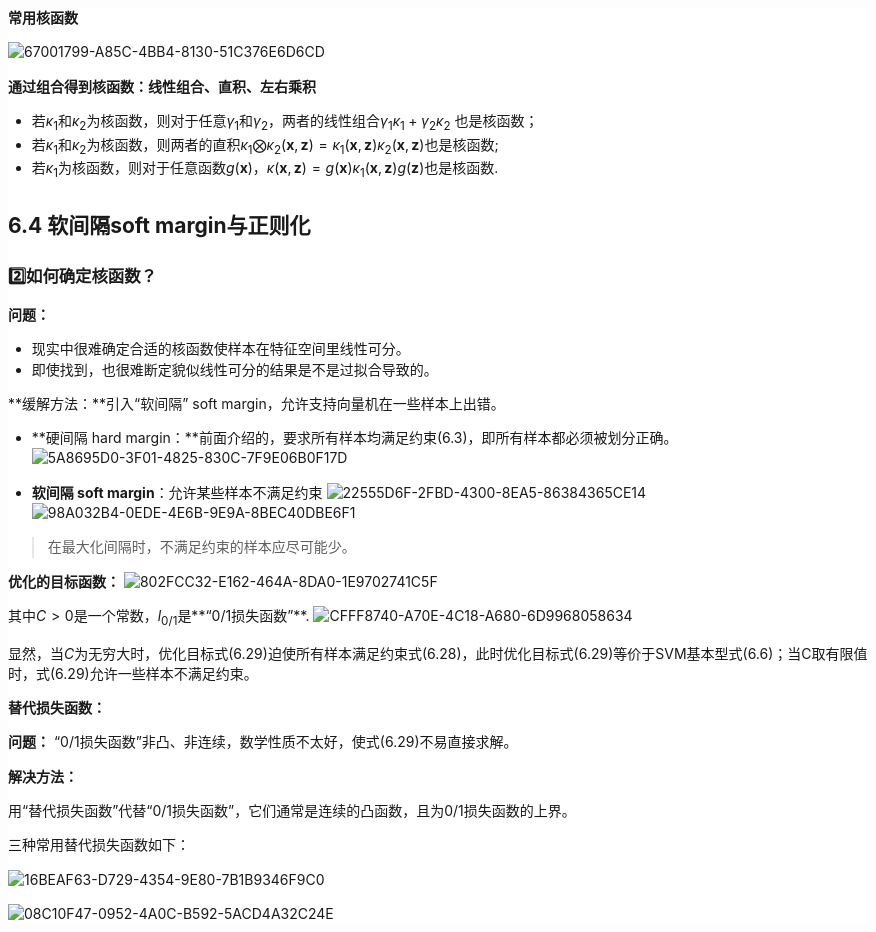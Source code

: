 **常用核函数**

![67001799-A85C-4BB4-8130-51C376E6D6CD](https://i.loli.net/2019/03/29/5c9e1829a036b.png)

**通过组合得到核函数：线性组合、直积、左右乘积**

- 若$\kappa_1$和$\kappa_2$为核函数，则对于任意$\gamma_1$和$\gamma_2$，两者的线性组合$\gamma_1 \kappa_1 + \gamma_2 \kappa_2$ 也是核函数；
- 若$\kappa_1$和$\kappa_2$为核函数，则两者的直积$\kappa_1 \bigotimes \kappa_2 (\boldsymbol{x}, \boldsymbol{z}) = \kappa_1(\boldsymbol{x}, \boldsymbol{z}) \kappa_2 (\boldsymbol{x}, \boldsymbol{z})$也是核函数;
- 若$\kappa_1$为核函数，则对于任意函数$g(\boldsymbol{x})$，$\kappa (\boldsymbol{x}, \boldsymbol{z}) = g(\boldsymbol{x})  \kappa_1(\boldsymbol{x}, \boldsymbol{z}) g(\boldsymbol{z})$也是核函数.

## 6.4 软间隔soft margin与正则化

### 2️⃣如何确定核函数？

**问题：**

* 现实中很难确定合适的核函数使样本在特征空间里线性可分。
* 即使找到，也很难断定貌似线性可分的结果是不是过拟合导致的。

**缓解方法：**引入“软间隔” soft margin，允许支持向量机在一些样本上出错。

* **硬间隔 hard margin：**前面介绍的，要求所有样本均满足约束(6.3)，即所有样本都必须被划分正确。
![5A8695D0-3F01-4825-830C-7F9E06B0F17D](https://i.loli.net/2019/03/29/5c9e18188f93e.png)

* **软间隔 soft margin**：允许某些样本不满足约束
![22555D6F-2FBD-4300-8EA5-86384365CE14](https://i.loli.net/2019/03/29/5c9e17f2d048d.png)
![98A032B4-0EDE-4E6B-9E9A-8BEC40DBE6F1](https://i.loli.net/2019/03/29/5c9e1829a7219.png)

> 在最大化间隔时，不满足约束的样本应尽可能少。

**优化的目标函数：**
![802FCC32-E162-464A-8DA0-1E9702741C5F](https://i.loli.net/2019/03/29/5c9e181892aa9.png)

其中$C>0$是一个常数，$l_{0/1}$是**“0/1损失函数”**.
![CFFF8740-A70E-4C18-A680-6D9968058634](https://i.loli.net/2019/03/29/5c9e181e2bf0c.png)

显然，当$C$为无穷大时，优化目标式(6.29)迫使所有样本满足约束式(6.28)，此时优化目标式(6.29)等价于SVM基本型式(6.6)；当C取有限值时，式(6.29)允许一些样本不满足约束。

**替代损失函数：**

**问题：** “0/1损失函数”非凸、非连续，数学性质不太好，使式(6.29)不易直接求解。

**解决方法：**

用“替代损失函数”代替“0/1损失函数”，它们通常是连续的凸函数，且为0/1损失函数的上界。
          
三种常用替代损失函数如下：

![16BEAF63-D729-4354-9E80-7B1B9346F9C0](https://i.loli.net/2019/03/29/5c9e1829a25a4.png)

![08C10F47-0952-4A0C-B592-5ACD4A32C24E](https://i.loli.net/2019/03/29/5c9e17fa88f36.png)
